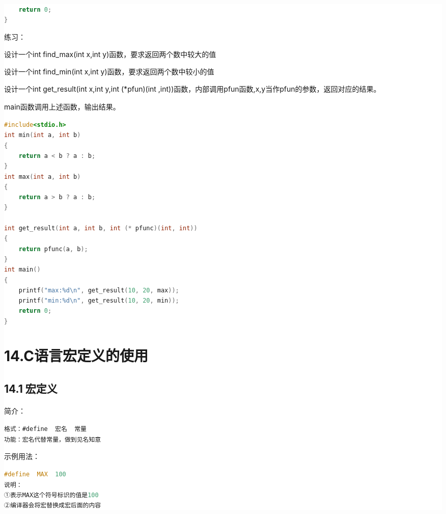 ```c
    return 0;
}
```

练习：

设计⼀个int find_max(int x,int y)函数，要求返回两个数中较⼤的值


设计⼀个int find_min(int x,int y)函数，要求返回两个数中较⼩的值


设计⼀个int get_result(int x,int y,int (*pfun)(int ,int))函数，内部调⽤pfun函数,x,y当作pfun的参数，返回对应的结果。

main函数调⽤上述函数，输出结果。

```c
#include<stdio.h>
int min(int a, int b)
{
	return a < b ? a : b;
}
int max(int a, int b)
{
	return a > b ? a : b;
}

int get_result(int a, int b, int (* pfunc)(int, int))
{
	return pfunc(a, b);
}
int main()
{
	printf("max:%d\n", get_result(10, 20, max));
	printf("min:%d\n", get_result(10, 20, min));
	return 0;
}
```

# 14.C语言宏定义的使用

## 14.1 宏定义

简介：

```c
格式：#define  宏名	常量
功能：宏名代替常量，做到⻅名知意
```

示例用法：

```c
#define  MAX  100
说明：
①表示MAX这个符号标识的值是100
②编译器会将宏替换成宏后⾯的内容
```

